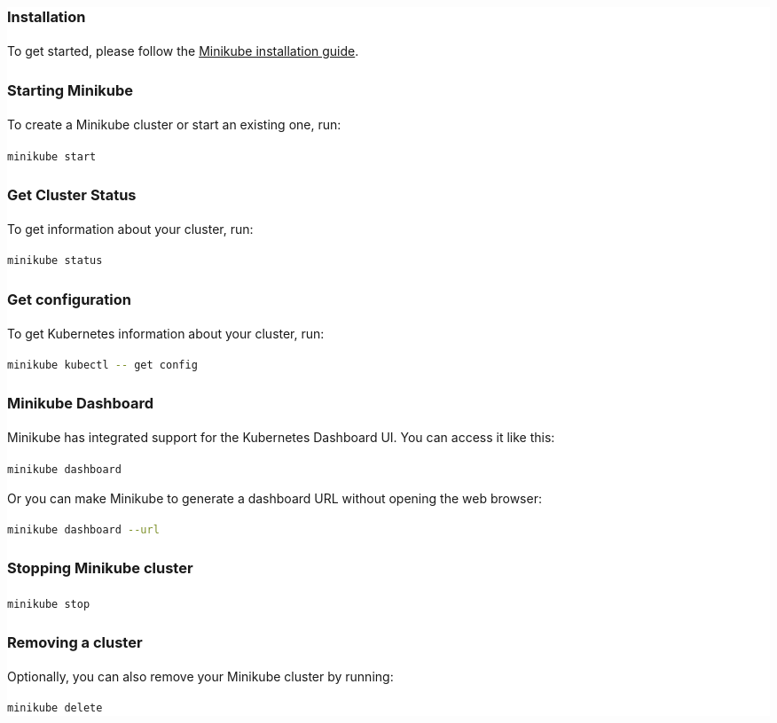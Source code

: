 ### Installation
To get started, please follow the [Minikube installation guide](https://minikube.sigs.k8s.io/docs/start/).
### Starting Minikube
To create a Minikube cluster or start an existing one, run:
```bash
minikube start
```
### Get Cluster Status
To get information about your cluster, run:
```bash
minikube status
```
### Get configuration
To get Kubernetes information about your cluster, run:
```bash
minikube kubectl -- get config
```
### Minikube Dashboard
Minikube has integrated support for the Kubernetes Dashboard UI. You can access it like this:
```bash
minikube dashboard
```
Or you can make Minikube to generate a dashboard URL without opening the web browser:
```bash
minikube dashboard --url
```
### Stopping Minikube cluster
```bash
minikube stop
```
### Removing a cluster
Optionally, you can also remove your Minikube cluster by running:
```bash
minikube delete
```